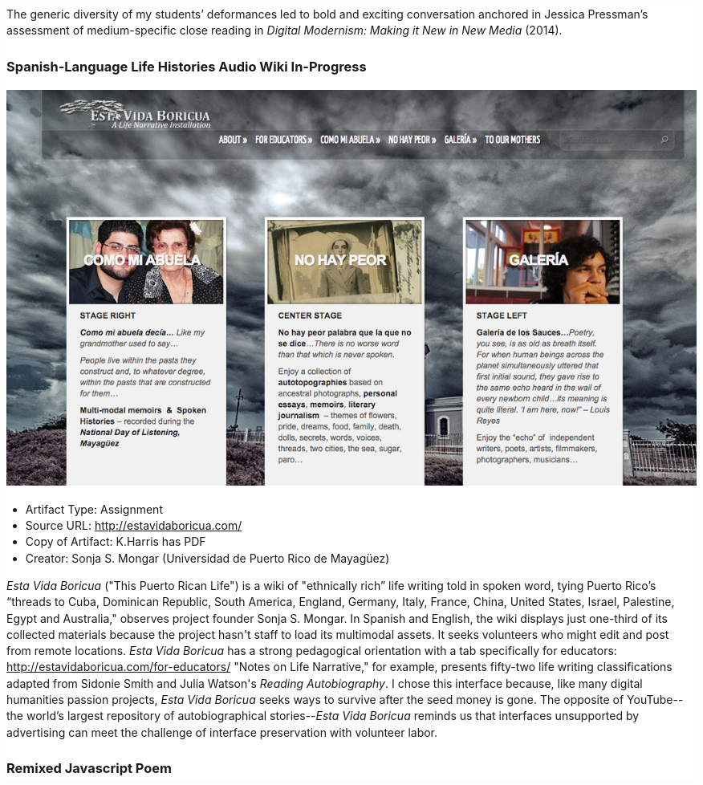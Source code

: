 The generic diversity of my students’ deformances led to bold and exciting conversation anchored in Jessica Pressman’s assessment of medium-specific close reading in *Digital Modernism: Making it New in New Media* (2014).  

### Spanish-Language Life Histories Audio Wiki In-Progress
![screenshot](images/interface-esta-vida.png)

* Artifact Type: Assignment 
* Source URL: <http://estavidaboricua.com/>
* Copy of Artifact: K.Harris has PDF
* Creator: Sonja S. Mongar (Universidad de Puerto Rico de Mayagüez)

*Esta Vida Boricua* ("This Puerto Rican Life") is a wiki of "ethnically rich” life writing told in spoken word, tying Puerto Rico’s “threads to Cuba, Dominican Republic, South America, England, Germany, Italy, France, China, United States, Israel, Palestine, Egypt and Australia," observes project founder Sonja S. Mongar.  In Spanish and English, the wiki displays just one-third of its collected materials because the project hasn't staff to load its multimodal assets. It seeks volunteers who might edit and post from remote locations.
*Esta Vida Boricua* has a strong pedagogical orientation with a tab specifically for educators: http://estavidaboricua.com/for-educators/ "Notes on Life Narrative," for example, presents fifty-two life writing classifications adapted from Sidonie Smith and Julia Watson's *Reading Autobiography*. 
I chose this interface because, like many digital humanities passion projects, *Esta Vida Boricua* seeks ways to survive after the seed money is gone.  The opposite of YouTube--the world’s largest repository of autobiographical stories--*Esta Vida Boricua* reminds us that interfaces unsupported by advertising can meet the challenge of interface preservation with volunteer labor.

### Remixed Javascript Poem